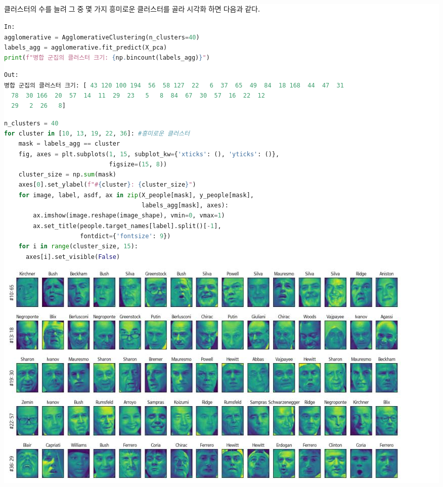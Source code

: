 

클러스터의 수를 늘려 그 중 몇 가지 흥미로운 클러스터를 골라 시각화 하면 다음과 같다.

```python 
In:
agglomerative = AgglomerativeClustering(n_clusters=40)
labels_agg = agglomerative.fit_predict(X_pca)
print(f"병합 군집의 클러스터 크기: {np.bincount(labels_agg)}")
```

```python 
Out:
병합 군집의 클러스터 크기: [ 43 120 100 194  56  58 127  22   6  37  65  49  84  18 168  44  47  31
  78  30 166  20  57  14  11  29  23   5   8  84  67  30  57  16  22  12
  29   2  26   8]
```

```python 
n_clusters = 40
for cluster in [10, 13, 19, 22, 36]: #흥미로운 클러스터 
    mask = labels_agg == cluster
    fig, axes = plt.subplots(1, 15, subplot_kw={'xticks': (), 'yticks': ()},
                             figsize=(15, 8))
    cluster_size = np.sum(mask)
    axes[0].set_ylabel(f"#{cluster}: {cluster_size}")
    for image, label, asdf, ax in zip(X_people[mask], y_people[mask],
                                      labels_agg[mask], axes):
        ax.imshow(image.reshape(image_shape), vmin=0, vmax=1)
        ax.set_title(people.target_names[label].split()[-1],
                     fontdict={'fontsize': 9})
    for i in range(cluster_size, 15):
      axes[i].set_visible(False)
```

![](./Figure/3_5_4_9.JPG)
